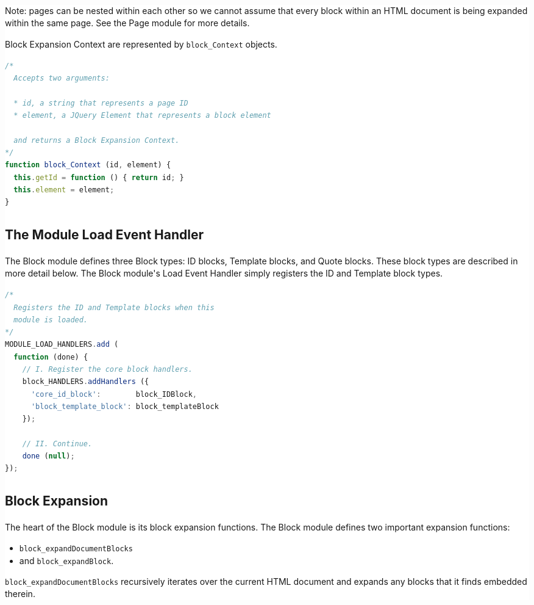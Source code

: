 Note: pages can be nested within each other so we cannot assume that every block within an HTML document is being expanded within the same page. See the Page module for more details.

Block Expansion Context are represented by `block_Context` objects.

```javascript
/*
  Accepts two arguments:

  * id, a string that represents a page ID
  * element, a JQuery Element that represents a block element

  and returns a Block Expansion Context.
*/
function block_Context (id, element) {
  this.getId = function () { return id; }
  this.element = element;
}
```

The Module Load Event Handler
-----------------------------

The Block module defines three Block types: ID blocks, Template blocks, and Quote blocks. These block types are described in more detail below. The Block module's Load Event Handler simply registers the ID and Template block types.

```javascript
/*
  Registers the ID and Template blocks when this
  module is loaded.
*/
MODULE_LOAD_HANDLERS.add (
  function (done) {
    // I. Register the core block handlers.
    block_HANDLERS.addHandlers ({
      'core_id_block':        block_IDBlock,
      'block_template_block': block_templateBlock
    });

    // II. Continue.
    done (null);
});
```

Block Expansion 
---------------

The heart of the Block module is its block expansion functions. The Block module defines two important expansion functions:

* `block_expandDocumentBlocks`
* and `block_expandBlock`.

`block_expandDocumentBlocks` recursively iterates over the current HTML document and expands any blocks that it finds embedded therein.
